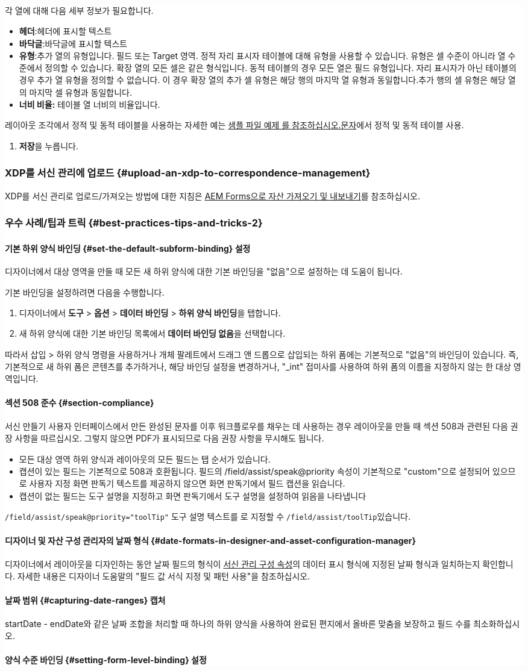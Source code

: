    각 열에 대해 다음 세부 정보가 필요합니다.

   * **헤더**:헤더에 표시할 텍스트
   * **바닥글**:바닥글에 표시할 텍스트
   * **유형**:추가 열의 유형입니다. 필드 또는 Target 영역. 정적 자리 표시자 테이블에 대해 유형을 사용할 수 있습니다. 유형은 셀 수준이 아니라 열 수준에서 정의할 수 있습니다. 확장 열의 모든 셀은 같은 형식입니다. 동적 테이블의 경우 모든 열은 필드 유형입니다. 자리 표시자가 아닌 테이블의 경우 추가 열 유형을 정의할 수 없습니다. 이 경우 확장 열의 추가 셀 유형은 해당 행의 마지막 열 유형과 동일합니다.추가 행의 셀 유형은 해당 열의 마지막 셀 유형과 동일합니다.
   * **너비 비율:** 테이블 열 너비의 비율입니다.

   레이아웃 조각에서 정적 및 동적 테이블을 사용하는 자세한 예는 [샘플 파일 예제 를 참조하십시오.문자](#examplewithsamplefiles)에서 정적 및 동적 테이블 사용.

1. **저장**&#x200B;을 누릅니다.

### XDP를 서신 관리에 업로드 {#upload-an-xdp-to-correspondence-management}

XDP를 서신 관리로 업로드/가져오는 방법에 대한 지침은 [AEM Forms으로 자산 가져오기 및 내보내기](/help/forms/using/import-export-forms-templates.md)를 참조하십시오.

### 우수 사례/팁과 트릭 {#best-practices-tips-and-tricks-2}

#### 기본 하위 양식 바인딩 {#set-the-default-subform-binding} 설정

디자이너에서 대상 영역을 만들 때 모든 새 하위 양식에 대한 기본 바인딩을 &quot;없음&quot;으로 설정하는 데 도움이 됩니다.

기본 바인딩을 설정하려면 다음을 수행합니다.

1. 디자이너에서 **도구** > **옵션** > **데이터 바인딩** > **하위 양식 바인딩**&#x200B;을 탭합니다.

1. 새 하위 양식에 대한 기본 바인딩 목록에서 **데이터 바인딩 없음**&#x200B;을 선택합니다.

따라서 삽입 > 하위 양식 명령을 사용하거나 개체 팔레트에서 드래그 앤 드롭으로 삽입되는 하위 폼에는 기본적으로 &quot;없음&quot;의 바인딩이 있습니다. 즉, 기본적으로 새 하위 폼은 콘텐츠를 추가하거나, 해당 바인딩 설정을 변경하거나, &quot;_int&quot; 접미사를 사용하여 하위 폼의 이름을 지정하지 않는 한 대상 영역입니다.

#### 섹션 508 준수 {#section-compliance}

서신 만들기 사용자 인터페이스에서 만든 완성된 문자를 이후 워크플로우를 채우는 데 사용하는 경우 레이아웃을 만들 때 섹션 508과 관련된 다음 권장 사항을 따르십시오. 그렇지 않으면 PDF가 표시되므로 다음 권장 사항을 무시해도 됩니다.

* 모든 대상 영역 하위 양식과 레이아웃의 모든 필드는 탭 순서가 있습니다.
* 캡션이 있는 필드는 기본적으로 508과 호환됩니다. 필드의 /field/assist/speak@priority 속성이 기본적으로 &quot;custom&quot;으로 설정되어 있으므로 사용자 지정 화면 판독기 텍스트를 제공하지 않으면 화면 판독기에서 필드 캡션을 읽습니다.
* 캡션이 없는 필드는 도구 설명을 지정하고 화면 판독기에서 도구 설명을 설정하여 읽음을 나타냅니다

`/field/assist/speak@priority="toolTip"` 도구 설명 텍스트를 로 지정할 수  `/field/assist/toolTip`있습니다.

#### 디자이너 및 자산 구성 관리자의 날짜 형식 {#date-formats-in-designer-and-asset-configuration-manager}

디자이너에서 레이아웃을 디자인하는 동안 날짜 필드의 형식이 [서신 관리 구성 속성](/help/forms/using/cm-configuration-properties.md)의 데이터 표시 형식에 지정된 날짜 형식과 일치하는지 확인합니다. 자세한 내용은 디자이너 도움말의 &quot;필드 값 서식 지정 및 패턴 사용&quot;을 참조하십시오.

#### 날짜 범위 {#capturing-date-ranges} 캡처

startDate - endDate와 같은 날짜 조합을 처리할 때 하나의 하위 양식을 사용하여 완료된 편지에서 올바른 맞춤을 보장하고 필드 수를 최소화하십시오.

#### 양식 수준 바인딩 {#setting-form-level-binding} 설정
